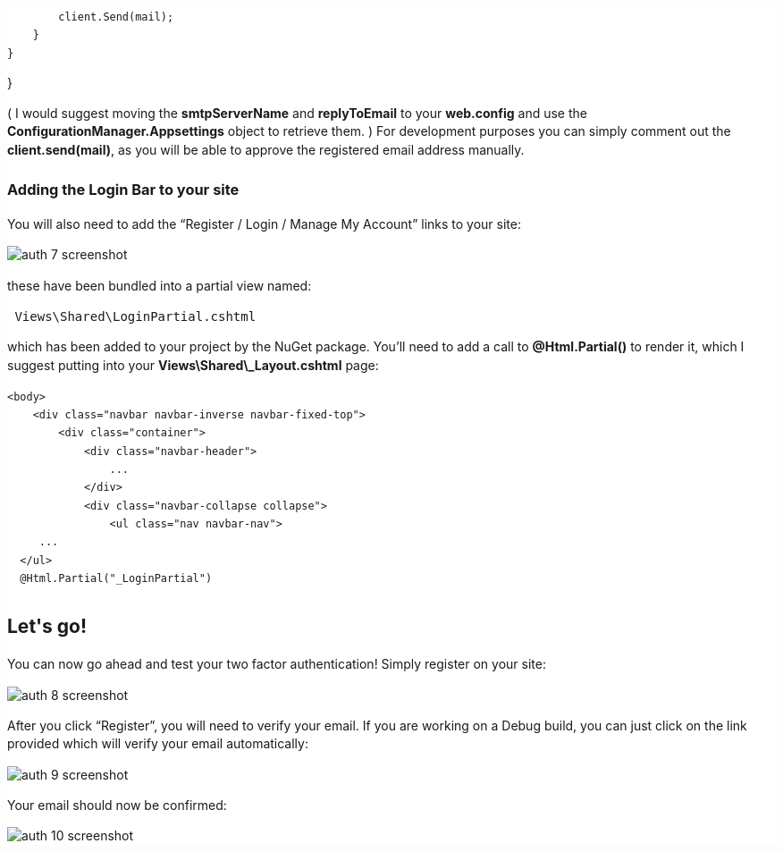             client.Send(mail);
        }
    }
}</code></pre>

<p>
( I would suggest moving the <b>smtpServerName</b> and <b>replyToEmail</b> to your <b>web.config</b> and use the <b>ConfigurationManager.Appsettings</b> object to retrieve them. )
For development purposes you can simply comment out the <b>client.send(mail)</b>, as you will be able to approve the registered email address manually.
</p>

<h3>Adding the Login Bar to your site</h3>


<p>You will also need to add the “Register / Login / Manage My Account” links to your site:</p>

<img src="https://static.lachlanbarclay.net/pics/auth7.png" class="img-responsive" alt="auth 7 screenshot" />

<p>these have been bundled into a partial view named:</p>
<pre> Views\Shared\LoginPartial.cshtml </pre>
<p>which has been added to your project by the NuGet package. You’ll need to add a call to <b>@Html.Partial()</b> to render it, which I suggest putting into your <b>Views\Shared\_Layout.cshtml</b> page:</p>

<pre><code class="cs hljs">&lt;body&gt;
    &lt;div class="navbar navbar-inverse navbar-fixed-top"&gt;
        &lt;div class="container"&gt;
            &lt;div class="navbar-header"&gt;
                ...
            &lt;/div&gt;
            &lt;div class="navbar-collapse collapse"&gt;
                &lt;ul class="nav navbar-nav"&gt;   
     ...  
  &lt;/ul&gt;
  @Html.Partial("_LoginPartial")
</code></pre>

<h2>Let's go!</h2>

<p>
You can now go ahead and test your two factor authentication! Simply register on your site:
</p>

<img src="https://static.lachlanbarclay.net/pics/auth8.png" class="img-responsive" alt="auth 8 screenshot" />
 
<p>
After you click “Register”, you will need to verify your email. If you are working on a Debug build, you can just click on the link provided which will verify your email automatically:
</p>

<img src="https://static.lachlanbarclay.net/pics/auth9.png" class="img-responsive" alt="auth 9 screenshot" />
 
<p>
Your email should now be confirmed:
</p>
<img src="https://static.lachlanbarclay.net/pics/auth10.png" class="img-responsive" alt="auth 10 screenshot" />
 